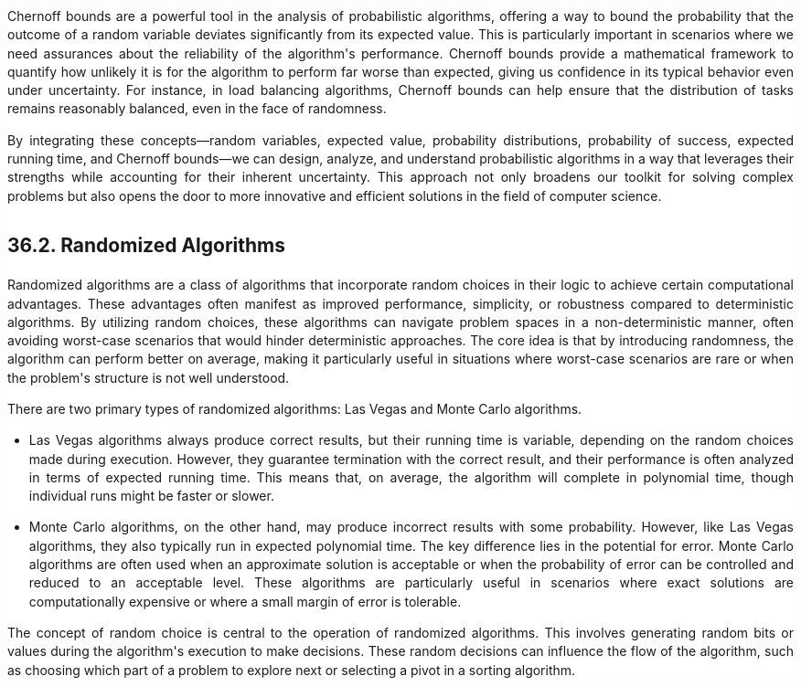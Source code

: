 <p style="text-align: justify;">
Chernoff bounds are a powerful tool in the analysis of probabilistic algorithms, offering a way to bound the probability that the outcome of a random variable deviates significantly from its expected value. This is particularly important in scenarios where we need assurances about the reliability of the algorithm's performance. Chernoff bounds provide a mathematical framework to quantify how unlikely it is for the algorithm to perform far worse than expected, giving us confidence in its typical behavior even under uncertainty. For instance, in load balancing algorithms, Chernoff bounds can help ensure that the distribution of tasks remains reasonably balanced, even in the face of randomness.
</p>

<p style="text-align: justify;">
By integrating these concepts—random variables, expected value, probability distributions, probability of success, expected running time, and Chernoff bounds—we can design, analyze, and understand probabilistic algorithms in a way that leverages their strengths while accounting for their inherent uncertainty. This approach not only broadens our toolkit for solving complex problems but also opens the door to more innovative and efficient solutions in the field of computer science.
</p>

## 36.2. Randomized Algorithms
<p style="text-align: justify;">
Randomized algorithms are a class of algorithms that incorporate random choices in their logic to achieve certain computational advantages. These advantages often manifest as improved performance, simplicity, or robustness compared to deterministic algorithms. By utilizing random choices, these algorithms can navigate problem spaces in a non-deterministic manner, often avoiding worst-case scenarios that would hinder deterministic approaches. The core idea is that by introducing randomness, the algorithm can perform better on average, making it particularly useful in situations where worst-case scenarios are rare or when the problem's structure is not well understood.
</p>

<p style="text-align: justify;">
There are two primary types of randomized algorithms: Las Vegas and Monte Carlo algorithms.
</p>

- <p style="text-align: justify;">Las Vegas algorithms always produce correct results, but their running time is variable, depending on the random choices made during execution. However, they guarantee termination with the correct result, and their performance is often analyzed in terms of expected running time. This means that, on average, the algorithm will complete in polynomial time, though individual runs might be faster or slower.</p>
- <p style="text-align: justify;">Monte Carlo algorithms, on the other hand, may produce incorrect results with some probability. However, like Las Vegas algorithms, they also typically run in expected polynomial time. The key difference lies in the potential for error. Monte Carlo algorithms are often used when an approximate solution is acceptable or when the probability of error can be controlled and reduced to an acceptable level. These algorithms are particularly useful in scenarios where exact solutions are computationally expensive or where a small margin of error is tolerable.</p>
<p style="text-align: justify;">
The concept of random choice is central to the operation of randomized algorithms. This involves generating random bits or values during the algorithm's execution to make decisions. These random decisions can influence the flow of the algorithm, such as choosing which part of a problem to explore next or selecting a pivot in a sorting algorithm.
</p>
